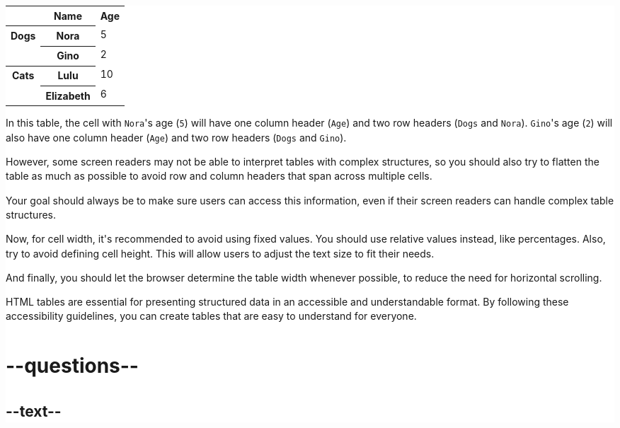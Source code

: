 <table>
  <tbody>
    <tr>
      <td></td>
      <th scope="col">Name</th>
      <th scope="col">Age</th>
    </tr>
    <tr>
      <th rowspan="2" scope="row">Dogs</th>
      <th scope="row">Nora</th>
      <td>5</td>
    </tr>
    <tr>
      <th scope="row">Gino</th>
      <td>2</td>
    </tr>
    <tr>
      <th rowspan="2" scope="row">Cats</th>
      <th scope="row">Lulu</th>
      <td>10</td>
    </tr>
    <tr>
      <th scope="row">Elizabeth</th>
      <td>6</td>
    </tr>
  </tbody>
</table>

In this table, the cell with `Nora`'s age (`5`) will have one column header (`Age`) and two row headers (`Dogs` and `Nora`). `Gino`'s age (`2`) will also have one column header (`Age`) and two row headers (`Dogs` and `Gino`).

However, some screen readers may not be able to interpret tables with complex structures, so you should also try to flatten the table as much as possible to avoid row and column headers that span across multiple cells.

Your goal should always be to make sure users can access this information, even if their screen readers can handle complex table structures.

Now, for cell width, it's recommended to avoid using fixed values. You should use relative values instead, like percentages. Also, try to avoid defining cell height. This will allow users to adjust the text size to fit their needs.

And finally, you should let the browser determine the table width whenever possible, to reduce the need for horizontal scrolling.

HTML tables are essential for presenting structured data in an accessible and understandable format. By following these accessibility guidelines, you can create tables that are easy to understand for everyone.

# --questions--

## --text--

